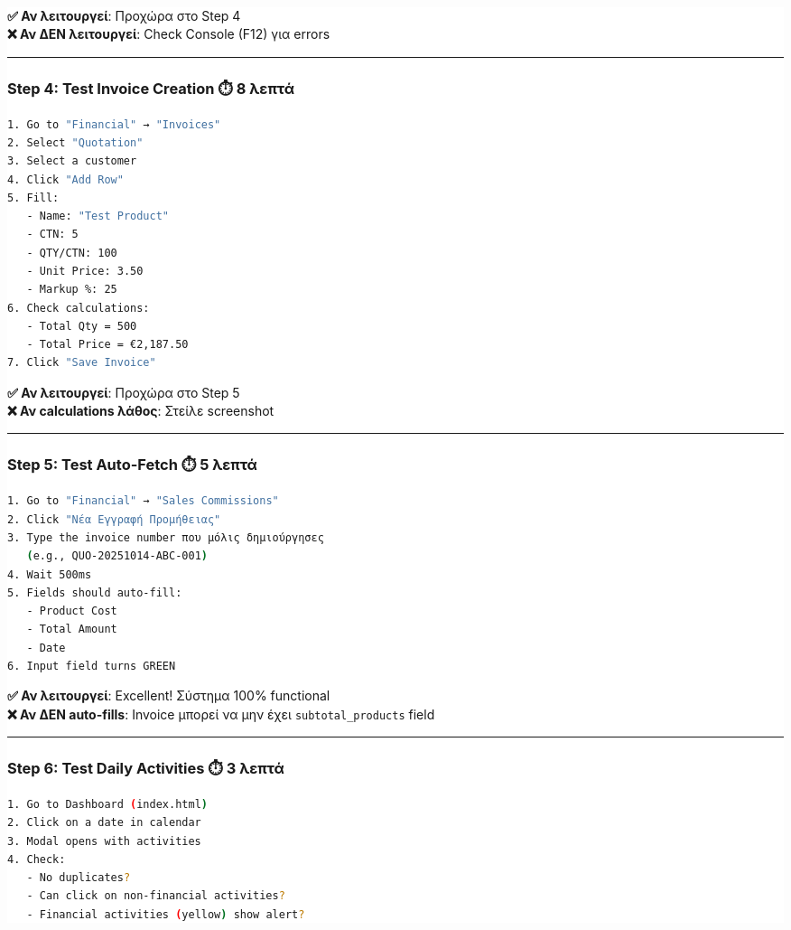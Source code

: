 **✅ Αν λειτουργεί**: Προχώρα στο Step 4  
**❌ Αν ΔΕΝ λειτουργεί**: Check Console (F12) για errors

---

### **Step 4: Test Invoice Creation** ⏱️ 8 λεπτά
```bash
1. Go to "Financial" → "Invoices"
2. Select "Quotation"
3. Select a customer
4. Click "Add Row"
5. Fill:
   - Name: "Test Product"
   - CTN: 5
   - QTY/CTN: 100
   - Unit Price: 3.50
   - Markup %: 25
6. Check calculations:
   - Total Qty = 500
   - Total Price = €2,187.50
7. Click "Save Invoice"
```

**✅ Αν λειτουργεί**: Προχώρα στο Step 5  
**❌ Αν calculations λάθος**: Στείλε screenshot

---

### **Step 5: Test Auto-Fetch** ⏱️ 5 λεπτά
```bash
1. Go to "Financial" → "Sales Commissions"
2. Click "Νέα Εγγραφή Προμήθειας"
3. Type the invoice number που μόλις δημιούργησες
   (e.g., QUO-20251014-ABC-001)
4. Wait 500ms
5. Fields should auto-fill:
   - Product Cost
   - Total Amount
   - Date
6. Input field turns GREEN
```

**✅ Αν λειτουργεί**: Excellent! Σύστημα 100% functional  
**❌ Αν ΔΕΝ auto-fills**: Invoice μπορεί να μην έχει `subtotal_products` field

---

### **Step 6: Test Daily Activities** ⏱️ 3 λεπτά
```bash
1. Go to Dashboard (index.html)
2. Click on a date in calendar
3. Modal opens with activities
4. Check:
   - No duplicates?
   - Can click on non-financial activities?
   - Financial activities (yellow) show alert?
```
